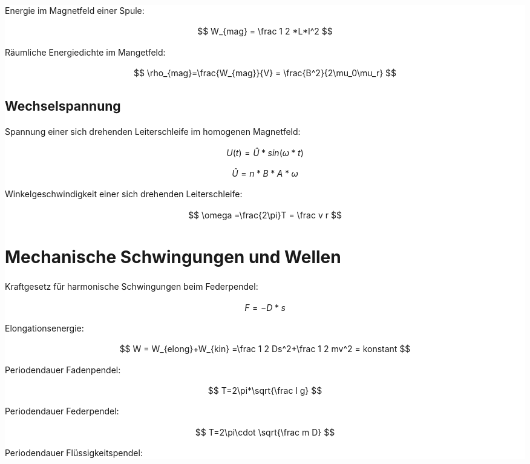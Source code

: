Energie im Magnetfeld einer Spule:

$$
W_{mag} = \frac 1 2 *L*I^2
$$

Räumliche Energiedichte im Mangetfeld:

$$
\rho_{mag}=\frac{W_{mag}}{V} = \frac{B^2}{2\mu_0\mu_r}
$$

## Wechselspannung

Spannung einer sich drehenden Leiterschleife im homogenen Magnetfeld:

$$
U(t)=\hat{U}*sin(\omega*t)
$$

$$
\hat U =n*B*A*\omega
$$

Winkelgeschwindigkeit einer sich drehenden Leiterschleife:

$$
\omega =\frac{2\pi}T = \frac v r
$$

# Mechanische Schwingungen und Wellen

Kraftgesetz für harmonische Schwingungen beim Federpendel:

$$
F=-D*s
$$

Elongationsenergie:

$$
W = W_{elong}+W_{kin} =\frac 1 2 Ds^2+\frac 1 2 mv^2 = konstant
$$

Periodendauer Fadenpendel:

$$
T=2\pi*\sqrt{\frac l g}
$$

Periodendauer Federpendel:

$$
T=2\pi\cdot \sqrt{\frac m D}
$$

Periodendauer Flüssigkeitspendel:
